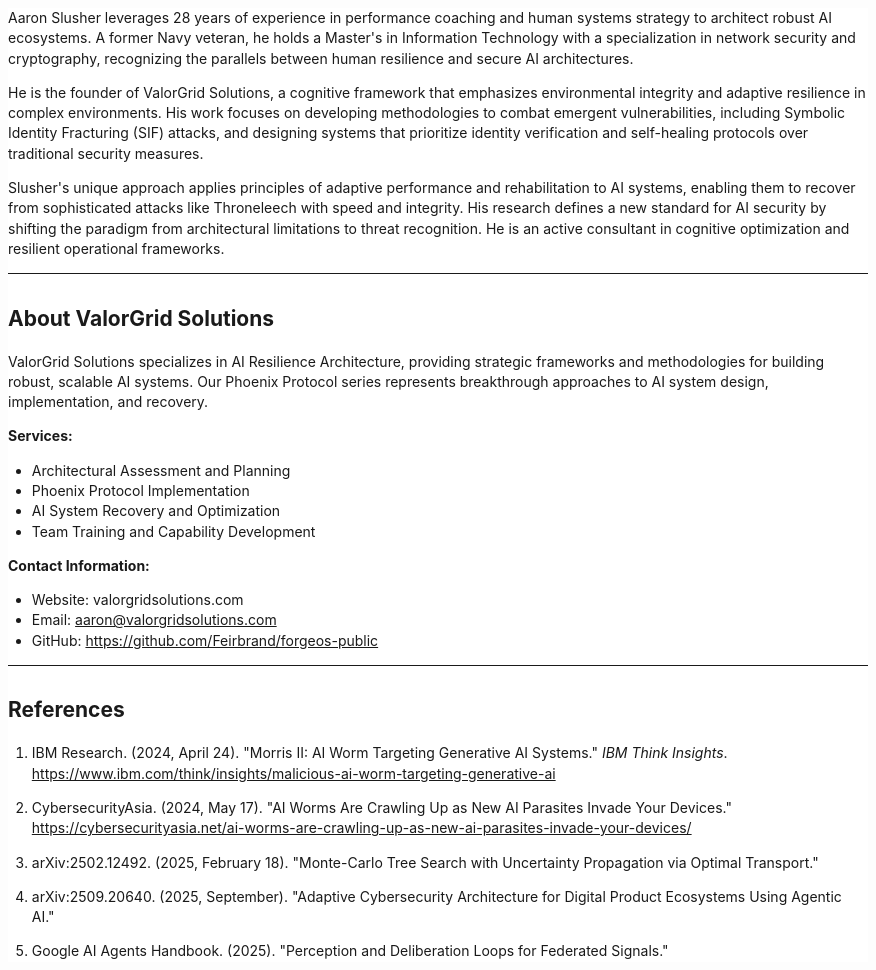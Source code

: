 Aaron Slusher leverages 28 years of experience in performance coaching and human systems strategy to architect robust AI ecosystems. A former Navy veteran, he holds a Master's in Information Technology with a specialization in network security and cryptography, recognizing the parallels between human resilience and secure AI architectures.

He is the founder of ValorGrid Solutions, a cognitive framework that emphasizes environmental integrity and adaptive resilience in complex environments. His work focuses on developing methodologies to combat emergent vulnerabilities, including Symbolic Identity Fracturing (SIF) attacks, and designing systems that prioritize identity verification and self-healing protocols over traditional security measures.

Slusher's unique approach applies principles of adaptive performance and rehabilitation to AI systems, enabling them to recover from sophisticated attacks like Throneleech with speed and integrity. His research defines a new standard for AI security by shifting the paradigm from architectural limitations to threat recognition. He is an active consultant in cognitive optimization and resilient operational frameworks.

---

## About ValorGrid Solutions

ValorGrid Solutions specializes in AI Resilience Architecture, providing strategic frameworks and methodologies for building robust, scalable AI systems. Our Phoenix Protocol series represents breakthrough approaches to AI system design, implementation, and recovery.

**Services:**
- Architectural Assessment and Planning
- Phoenix Protocol Implementation
- AI System Recovery and Optimization
- Team Training and Capability Development

**Contact Information:**
- Website: valorgridsolutions.com
- Email: aaron@valorgridsolutions.com
- GitHub: https://github.com/Feirbrand/forgeos-public

---

## References

1. IBM Research. (2024, April 24). "Morris II: AI Worm Targeting Generative AI Systems." *IBM Think Insights*. https://www.ibm.com/think/insights/malicious-ai-worm-targeting-generative-ai

2. CybersecurityAsia. (2024, May 17). "AI Worms Are Crawling Up as New AI Parasites Invade Your Devices." https://cybersecurityasia.net/ai-worms-are-crawling-up-as-new-ai-parasites-invade-your-devices/

3. arXiv:2502.12492. (2025, February 18). "Monte-Carlo Tree Search with Uncertainty Propagation via Optimal Transport."

4. arXiv:2509.20640. (2025, September). "Adaptive Cybersecurity Architecture for Digital Product Ecosystems Using Agentic AI."

5. Google AI Agents Handbook. (2025). "Perception and Deliberation Loops for Federated Signals."
